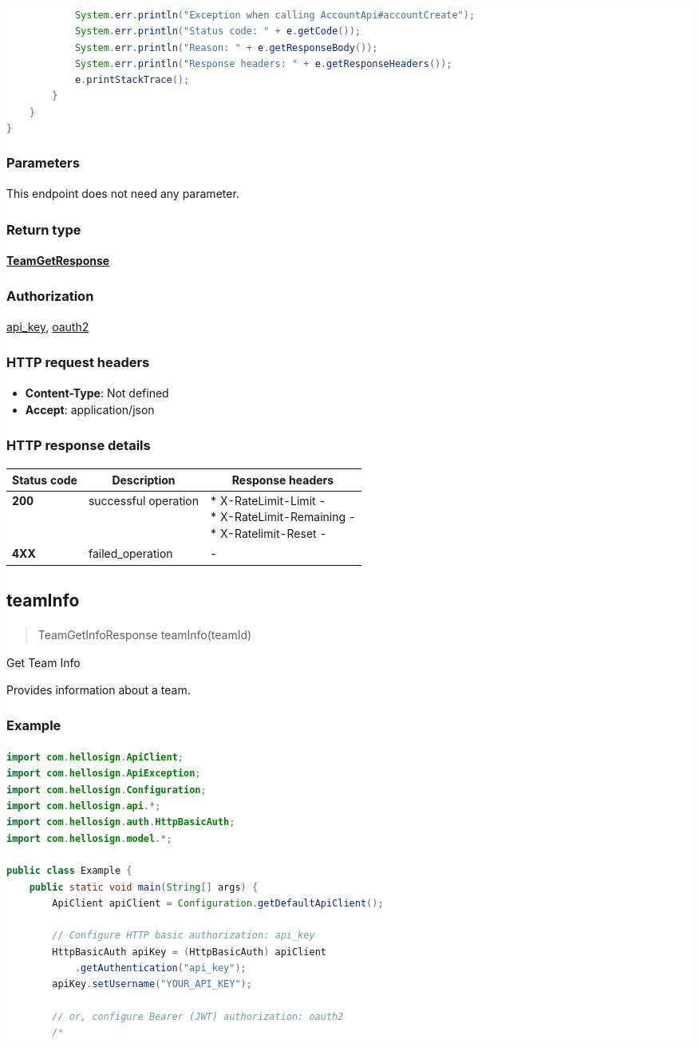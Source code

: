 ```java
            System.err.println("Exception when calling AccountApi#accountCreate");
            System.err.println("Status code: " + e.getCode());
            System.err.println("Reason: " + e.getResponseBody());
            System.err.println("Response headers: " + e.getResponseHeaders());
            e.printStackTrace();
        }
    }
}

```

### Parameters

This endpoint does not need any parameter.

### Return type

[**TeamGetResponse**](TeamGetResponse.md)

### Authorization

[api_key](../README.md#api_key), [oauth2](../README.md#oauth2)

### HTTP request headers

- **Content-Type**: Not defined
- **Accept**: application/json

### HTTP response details
| Status code | Description | Response headers |
|-------------|-------------|------------------|
| **200** | successful operation |  * X-RateLimit-Limit -  <br>  * X-RateLimit-Remaining -  <br>  * X-Ratelimit-Reset -  <br>  |
| **4XX** | failed_operation |  -  |


## teamInfo

> TeamGetInfoResponse teamInfo(teamId)

Get Team Info

Provides information about a team.

### Example

```java
import com.hellosign.ApiClient;
import com.hellosign.ApiException;
import com.hellosign.Configuration;
import com.hellosign.api.*;
import com.hellosign.auth.HttpBasicAuth;
import com.hellosign.model.*;

public class Example {
    public static void main(String[] args) {
        ApiClient apiClient = Configuration.getDefaultApiClient();

        // Configure HTTP basic authorization: api_key
        HttpBasicAuth apiKey = (HttpBasicAuth) apiClient
            .getAuthentication("api_key");
        apiKey.setUsername("YOUR_API_KEY");

        // or, configure Bearer (JWT) authorization: oauth2
        /*
```